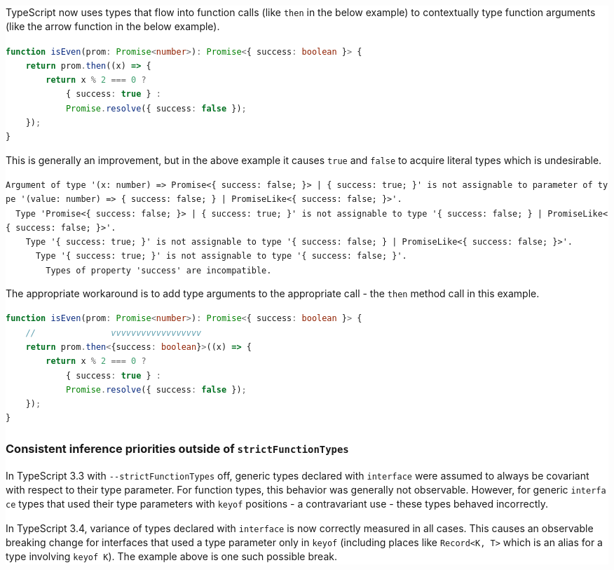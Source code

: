 TypeScript now uses types that flow into function calls (like `then` in the below example) to contextually type function arguments (like the arrow function in the below example).

```ts
function isEven(prom: Promise<number>): Promise<{ success: boolean }> {
    return prom.then((x) => {
        return x % 2 === 0 ?
            { success: true } :
            Promise.resolve({ success: false });
    });
}
```

This is generally an improvement, but in the above example it causes `true` and `false` to acquire literal types which is undesirable.

```
Argument of type '(x: number) => Promise<{ success: false; }> | { success: true; }' is not assignable to parameter of type '(value: number) => { success: false; } | PromiseLike<{ success: false; }>'.
  Type 'Promise<{ success: false; }> | { success: true; }' is not assignable to type '{ success: false; } | PromiseLike<{ success: false; }>'.
    Type '{ success: true; }' is not assignable to type '{ success: false; } | PromiseLike<{ success: false; }>'.
      Type '{ success: true; }' is not assignable to type '{ success: false; }'.
        Types of property 'success' are incompatible.

```

The appropriate workaround is to add type arguments to the appropriate call - the `then` method call in this example.

```ts
function isEven(prom: Promise<number>): Promise<{ success: boolean }> {
    //               vvvvvvvvvvvvvvvvvv
    return prom.then<{success: boolean}>((x) => {
        return x % 2 === 0 ?
            { success: true } :
            Promise.resolve({ success: false });
    });
}
```

### Consistent inference priorities outside of `strictFunctionTypes`

In TypeScript 3.3 with `--strictFunctionTypes` off, generic types declared with `interface` were assumed to always be covariant with respect to their type parameter.
For function types, this behavior was generally not observable.
However, for generic `interface` types that used their type parameters with `keyof` positions - a contravariant use - these types behaved incorrectly.

In TypeScript 3.4, variance of types declared with `interface` is now correctly measured in all cases.
This causes an observable breaking change for interfaces that used a type parameter only in `keyof` (including places like `Record<K, T>` which is an alias for a type involving `keyof K`). The example above is one such possible break.
